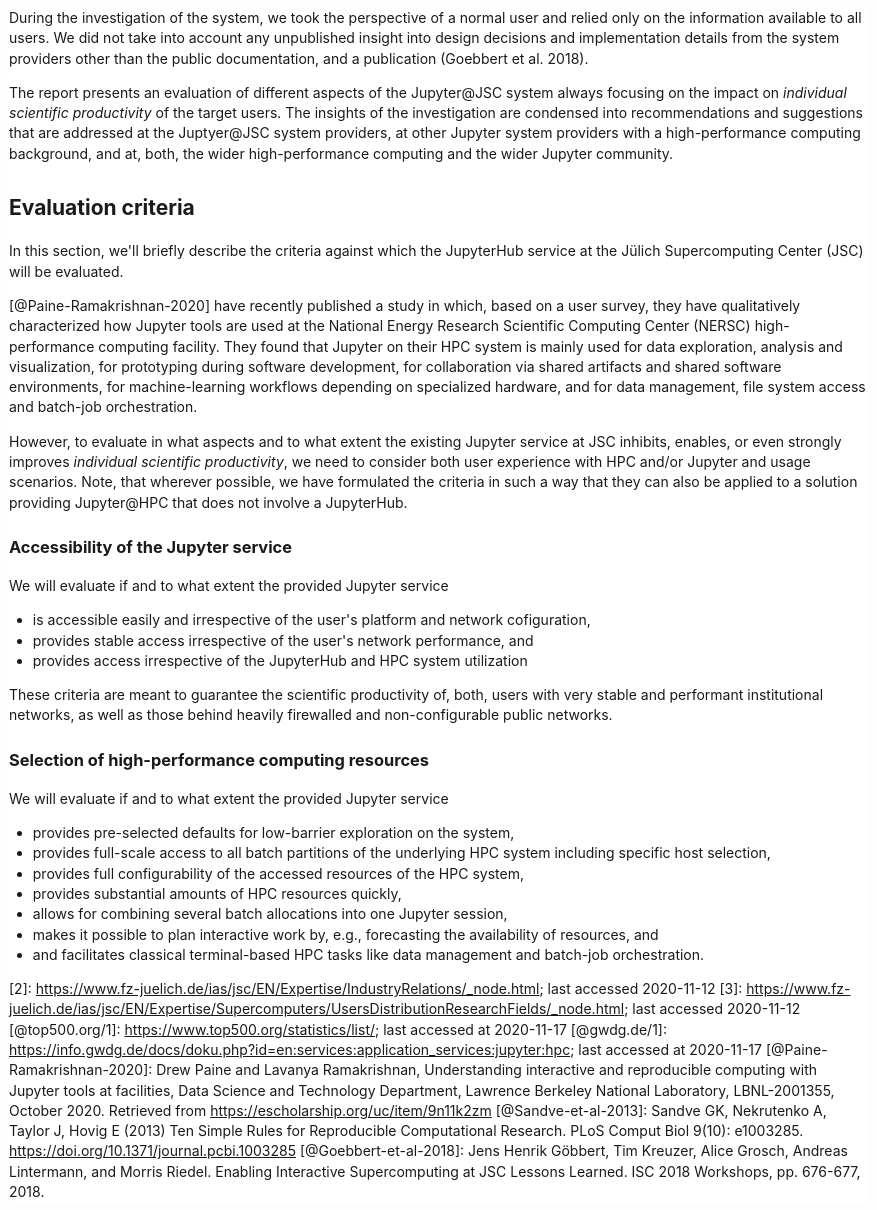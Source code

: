 During the investigation of the system, we took the perspective of a normal user and relied only on the information available to all users. We did not take into account any unpublished insight into design decisions and implementation details from the system providers other than the public documentation, and a publication (Goebbert et al. 2018).

The report presents an evaluation of different aspects of the Jupyter@JSC system always focusing on the impact on _individual scientific productivity_ of the target users.
The insights of the investigation are condensed into recommendations and suggestions that are addressed at the Juptyer@JSC system providers, at other Jupyter system providers with a high-performance computing background, and at, both, the wider high-performance computing and the wider Jupyter community.



## Evaluation criteria

In this section, we'll briefly describe the criteria against which the JupyterHub service at the Jülich Supercomputing Center (JSC) will be evaluated.

[@Paine-Ramakrishnan-2020] have recently published a study in which, based on a user survey, they have qualitatively characterized how Jupyter tools are used at the National Energy Research Scientific Computing Center (NERSC) high-performance computing facility.
They found that Jupyter on their HPC system is mainly used for data exploration, analysis and visualization, for prototyping during software development, for collaboration via shared artifacts and shared software environments, for machine-learning workflows depending on specialized hardware, and for data management, file system access and batch-job orchestration.

However, to evaluate in what aspects and to what extent the existing Jupyter service at JSC inhibits, enables, or even strongly improves _individual scientific productivity_, we need to consider both user experience with HPC and/or Jupyter and usage scenarios.
Note, that wherever possible, we have formulated the criteria in such a way that they can also be applied to a solution providing Jupyter@HPC that does not involve a JupyterHub.

### Accessibility of the Jupyter service

We will evaluate if and to what extent the provided Jupyter service
- is accessible easily and irrespective of the user's platform and network cofiguration,
- provides stable access irrespective of the user's network performance, and
- provides access irrespective of the JupyterHub and HPC system utilization

These criteria are meant to guarantee the scientific productivity of, both, users with very stable and performant institutional networks, as well as those behind heavily firewalled and non-configurable public networks.

### Selection of high-performance computing resources

We will evaluate if and to what extent the provided Jupyter service
- provides pre-selected defaults for low-barrier exploration on the system,
- provides full-scale access to all batch partitions of the underlying HPC system including specific host selection,
- provides full configurability of the accessed resources of the HPC system,
- provides substantial amounts of HPC resources quickly,
- allows for combining several batch allocations into one Jupyter session,
- makes it possible to plan interactive work by, e.g., forecasting the availability of resources, and
- and facilitates classical terminal-based HPC tasks like data management and batch-job orchestration.


[2]: https://www.fz-juelich.de/ias/jsc/EN/Expertise/IndustryRelations/_node.html; last accessed 2020-11-12
[3]: https://www.fz-juelich.de/ias/jsc/EN/Expertise/Supercomputers/UsersDistributionResearchFields/_node.html; last accessed 2020-11-12
[@top500.org/1]: https://www.top500.org/statistics/list/; last accessed at 2020-11-17
[@gwdg.de/1]: https://info.gwdg.de/docs/doku.php?id=en:services:application_services:jupyter:hpc; last accessed at 2020-11-17
[@Paine-Ramakrishnan-2020]: Drew Paine and Lavanya Ramakrishnan, Understanding interactive and reproducible computing with Jupyter tools at facilities, Data Science and Technology Department, Lawrence Berkeley National Laboratory, LBNL-2001355, October 2020. Retrieved from https://escholarship.org/uc/item/9n11k2zm
[@Sandve-et-al-2013]: Sandve GK, Nekrutenko A, Taylor J, Hovig E (2013) Ten Simple Rules for Reproducible Computational Research. PLoS Comput Biol 9(10): e1003285. https://doi.org/10.1371/journal.pcbi.1003285
[@Goebbert-et-al-2018]: Jens Henrik Göbbert, Tim Kreuzer, Alice Grosch, Andreas Lintermann, and Morris Riedel. Enabling Interactive Supercomputing at JSC Lessons Learned. ISC 2018 Workshops, pp. 676-677, 2018.